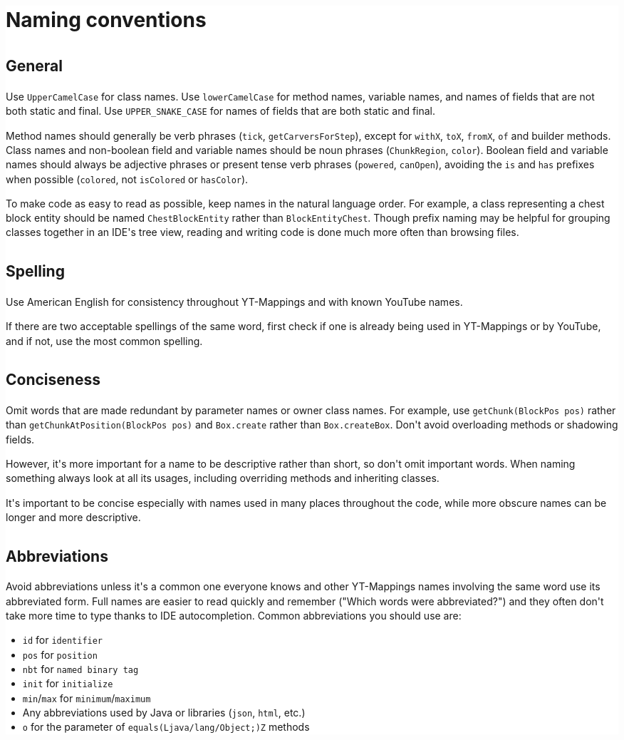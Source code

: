 # Naming conventions


## General
Use `UpperCamelCase` for class names. Use `lowerCamelCase` for method names, variable names, and names of fields that are not both static and final.
Use `UPPER_SNAKE_CASE` for names of fields that are both static and final.

Method names should generally be verb phrases (`tick`, `getCarversForStep`), except for `withX`, `toX`, `fromX`, `of` and builder methods.
Class names and non-boolean field and variable names should be noun phrases (`ChunkRegion`, `color`).
Boolean field and variable names should always be adjective phrases or present tense verb phrases (`powered`, `canOpen`), avoiding the `is` and `has` prefixes when possible (`colored`, not `isColored` or `hasColor`).

To make code as easy to read as possible, keep names in the natural language order. For example, a class representing a chest block entity should be named `ChestBlockEntity` rather than `BlockEntityChest`.
Though prefix naming may be helpful for grouping classes together in an IDE's tree view, reading and writing code is done much more often than browsing files.


## Spelling
Use American English for consistency throughout YT-Mappings and with known YouTube names.

If there are two acceptable spellings of the same word, first check if one is already being used in YT-Mappings or by YouTube, and if not, use the most common spelling.


## Conciseness
Omit words that are made redundant by parameter names or owner class names.
For example, use `getChunk(BlockPos pos)` rather than `getChunkAtPosition(BlockPos pos)` and `Box.create` rather than `Box.createBox`.
Don't avoid overloading methods or shadowing fields.

However, it's more important for a name to be descriptive rather than short, so don't omit important words.
When naming something always look at all its usages, including overriding methods and inheriting classes.

It's important to be concise especially with names used in many places throughout the code, while more obscure names can be longer and more descriptive.


## Abbreviations
Avoid abbreviations unless it's a common one everyone knows and other YT-Mappings names involving the same word use its abbreviated form.
Full names are easier to read quickly and remember ("Which words were abbreviated?") and they often don't take more time to type thanks to IDE autocompletion.
Common abbreviations you should use are:
- `id` for `identifier`
- `pos` for `position`
- `nbt` for `named binary tag`
- `init` for `initialize`
- `min`/`max` for `minimum`/`maximum`
- Any abbreviations used by Java or libraries (`json`, `html`, etc.)
- `o` for the parameter of `equals(Ljava/lang/Object;)Z` methods
